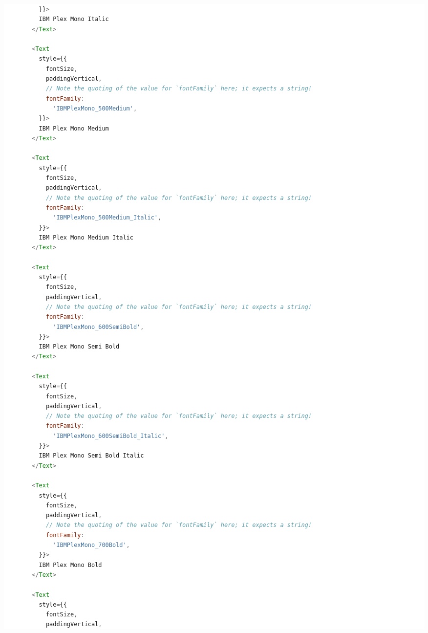 ```js
          }}>
          IBM Plex Mono Italic
        </Text>

        <Text
          style={{
            fontSize,
            paddingVertical,
            // Note the quoting of the value for `fontFamily` here; it expects a string!
            fontFamily:
              'IBMPlexMono_500Medium',
          }}>
          IBM Plex Mono Medium
        </Text>

        <Text
          style={{
            fontSize,
            paddingVertical,
            // Note the quoting of the value for `fontFamily` here; it expects a string!
            fontFamily:
              'IBMPlexMono_500Medium_Italic',
          }}>
          IBM Plex Mono Medium Italic
        </Text>

        <Text
          style={{
            fontSize,
            paddingVertical,
            // Note the quoting of the value for `fontFamily` here; it expects a string!
            fontFamily:
              'IBMPlexMono_600SemiBold',
          }}>
          IBM Plex Mono Semi Bold
        </Text>

        <Text
          style={{
            fontSize,
            paddingVertical,
            // Note the quoting of the value for `fontFamily` here; it expects a string!
            fontFamily:
              'IBMPlexMono_600SemiBold_Italic',
          }}>
          IBM Plex Mono Semi Bold Italic
        </Text>

        <Text
          style={{
            fontSize,
            paddingVertical,
            // Note the quoting of the value for `fontFamily` here; it expects a string!
            fontFamily:
              'IBMPlexMono_700Bold',
          }}>
          IBM Plex Mono Bold
        </Text>

        <Text
          style={{
            fontSize,
            paddingVertical,
```